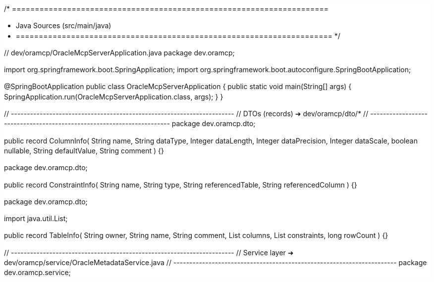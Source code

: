 /* =====================================================================
 * Java Sources (src/main/java)
 * ===================================================================== */

// dev/oramcp/OracleMcpServerApplication.java
package dev.oramcp;

import org.springframework.boot.SpringApplication;
import org.springframework.boot.autoconfigure.SpringBootApplication;

@SpringBootApplication
public class OracleMcpServerApplication {
    public static void main(String[] args) {
        SpringApplication.run(OracleMcpServerApplication.class, args);
    }
}

// ----------------------------------------------------------------------
// DTOs (records)  ➜  dev/oramcp/dto/*
// ----------------------------------------------------------------------
package dev.oramcp.dto;

public record ColumnInfo(
        String name,
        String dataType,
        Integer dataLength,
        Integer dataPrecision,
        Integer dataScale,
        boolean nullable,
        String defaultValue,
        String comment
) {}

package dev.oramcp.dto;

public record ConstraintInfo(
        String name,
        String type,
        String referencedTable,
        String referencedColumn
) {}

package dev.oramcp.dto;

import java.util.List;

public record TableInfo(
        String owner,
        String name,
        String comment,
        List<ColumnInfo> columns,
        List<ConstraintInfo> constraints,
        long rowCount
) {}

// ----------------------------------------------------------------------
// Service layer ➜ dev/oramcp/service/OracleMetadataService.java
// ----------------------------------------------------------------------
package dev.oramcp.service;
